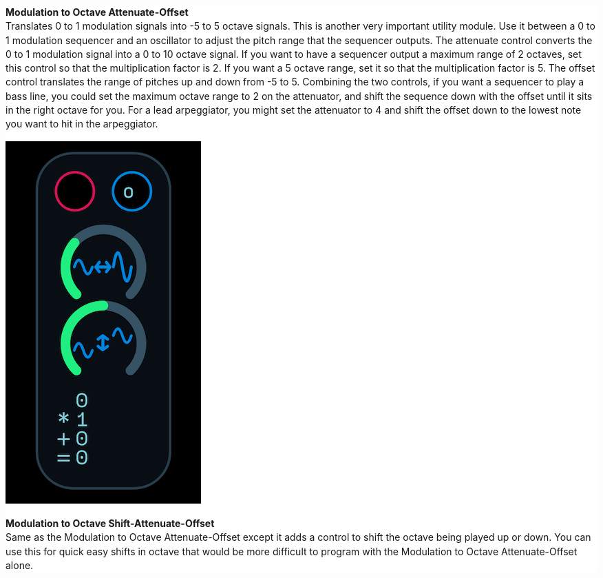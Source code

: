 **Modulation to Octave Attenuate-Offset** <br>
Translates 0 to 1 modulation signals into -5 to 5 octave signals. This is another very important utility module. Use it between a 0 to 1 modulation sequencer and an oscillator to adjust the pitch range that the sequencer outputs. The attenuate control converts the 0 to 1 modulation signal into a 0 to 10 octave signal. If you want to have a sequencer output a maximum range of 2 octaves, set this control so that the multiplication factor is 2. If you want a 5 octave range, set it so that the multiplication factor is 5. The offset control translates the range of pitches up and down from -5 to 5. Combining the two controls, if you want a sequencer to play a bass line, you could set the maximum octave range to 2 on the attenuator, and shift the sequence down with the offset until it sits in the right octave for you. For a lead arpeggiator, you might set the attenuator to 4 and shift the offset down to the lowest note you want to hit in the arpeggiator.

![Modulation to Octave Attenuate-Offset](img/Library-Images/Attenuator/Modulation/Modulation-to-Octave-Attenuate-Offset.png)

**Modulation to Octave Shift-Attenuate-Offset** <br>
Same as the Modulation to Octave Attenuate-Offset except it adds a control to shift the octave being played up or down. You can use this for quick easy shifts in octave that would be more difficult to program with the Modulation to Octave Attenuate-Offset alone.
